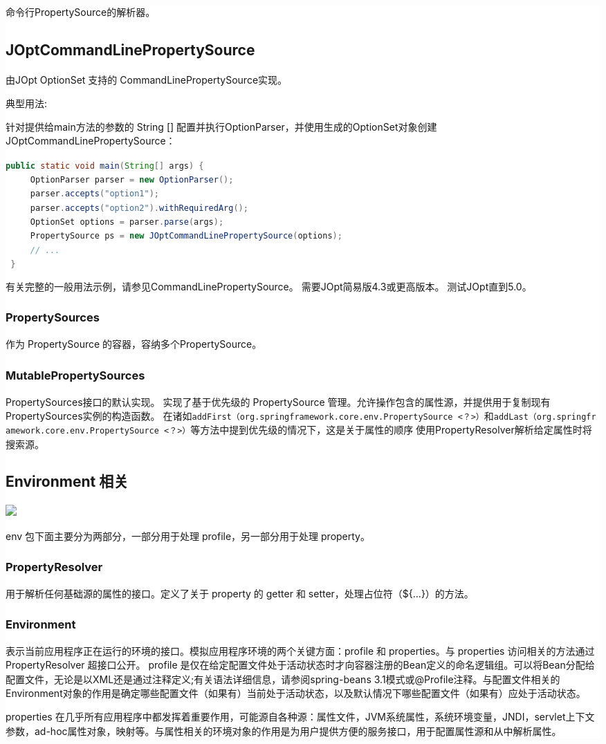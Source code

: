 命令行PropertySource的解析器。

## JOptCommandLinePropertySource

由JOpt OptionSet 支持的 CommandLinePropertySource实现。

典型用法:

针对提供给main方法的参数的 String [] 配置并执行OptionParser，并使用生成的OptionSet对象创建JOptCommandLinePropertySource：

```java
public static void main(String[] args) {
     OptionParser parser = new OptionParser();
     parser.accepts("option1");
     parser.accepts("option2").withRequiredArg();
     OptionSet options = parser.parse(args);
     PropertySource ps = new JOptCommandLinePropertySource(options);
     // ...
 }
```

有关完整的一般用法示例，请参见CommandLinePropertySource。
需要JOpt简易版4.3或更高版本。 测试JOpt直到5.0。

### PropertySources

作为 PropertySource 的容器，容纳多个PropertySource。

### MutablePropertySources

PropertySources接口的默认实现。 实现了基于优先级的 PropertySource 管理。允许操作包含的属性源，并提供用于复制现有 PropertySources实例的构造函数。
在诸如`addFirst（org.springframework.core.env.PropertySource <？>）`和`addLast（org.springframework.core.env.PropertySource <？>）`等方法中提到优先级的情况下，这是关于属性的顺序 使用PropertyResolver解析给定属性时将搜索源。



## Environment 相关 ##



![](G:\KnowledgeBase\picture\Spring\environment_one.png)

env 包下面主要分为两部分，一部分用于处理 profile，另一部分用于处理 property。

### PropertyResolver

用于解析任何基础源的属性的接口。定义了关于 property 的 getter 和 setter，处理占位符（${...}）的方法。

### Environment

表示当前应用程序正在运行的环境的接口。模拟应用程序环境的两个关键方面：profile 和 properties。与 properties 访问相关的方法通过 PropertyResolver 超接口公开。
profile 是仅在给定配置文件处于活动状态时才向容器注册的Bean定义的命名逻辑组。可以将Bean分配给配置文件，无论是以XML还是通过注释定义;有关语法详细信息，请参阅spring-beans 3.1模式或@Profile注释。与配置文件相关的Environment对象的作用是确定哪些配置文件（如果有）当前处于活动状态，以及默认情况下哪些配置文件（如果有）应处于活动状态。

properties 在几乎所有应用程序中都发挥着重要作用，可能源自各种源：属性文件，JVM系统属性，系统环境变量，JNDI，servlet上下文参数，ad-hoc属性对象，映射等。与属性相关的环境对象的作用是为用户提供方便的服务接口，用于配置属性源和从中解析属性。
